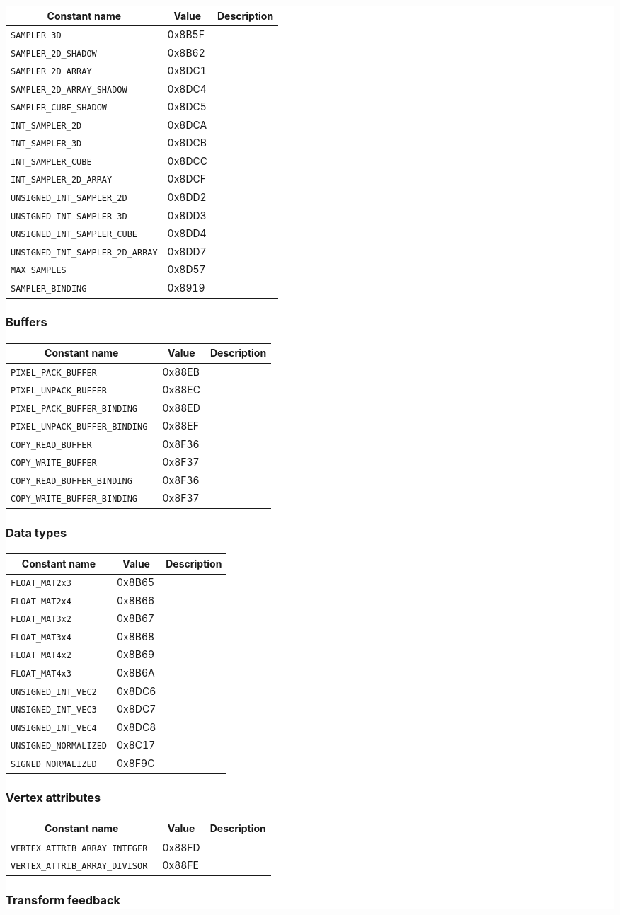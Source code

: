 <table><thead><tr class="header"><th>Constant name</th><th>Value</th><th>Description</th></tr></thead><tbody><tr class="odd"><td><code>SAMPLER_3D</code></td><td>0x8B5F</td><td></td></tr><tr class="even"><td><code>SAMPLER_2D_SHADOW</code></td><td>0x8B62</td><td></td></tr><tr class="odd"><td><code>SAMPLER_2D_ARRAY</code></td><td>0x8DC1</td><td></td></tr><tr class="even"><td><code>SAMPLER_2D_ARRAY_SHADOW</code></td><td>0x8DC4</td><td></td></tr><tr class="odd"><td><code>SAMPLER_CUBE_SHADOW</code></td><td>0x8DC5</td><td></td></tr><tr class="even"><td><code>INT_SAMPLER_2D</code></td><td>0x8DCA</td><td></td></tr><tr class="odd"><td><code>INT_SAMPLER_3D</code></td><td>0x8DCB</td><td></td></tr><tr class="even"><td><code>INT_SAMPLER_CUBE</code></td><td>0x8DCC</td><td></td></tr><tr class="odd"><td><code>INT_SAMPLER_2D_ARRAY</code></td><td>0x8DCF</td><td></td></tr><tr class="even"><td><code>UNSIGNED_INT_SAMPLER_2D</code></td><td>0x8DD2</td><td></td></tr><tr class="odd"><td><code>UNSIGNED_INT_SAMPLER_3D</code></td><td>0x8DD3</td><td></td></tr><tr class="even"><td><code>UNSIGNED_INT_SAMPLER_CUBE</code></td><td>0x8DD4</td><td></td></tr><tr class="odd"><td><code>UNSIGNED_INT_SAMPLER_2D_ARRAY</code></td><td>0x8DD7</td><td></td></tr><tr class="even"><td><code>MAX_SAMPLES</code></td><td>0x8D57</td><td></td></tr><tr class="odd"><td><code>SAMPLER_BINDING</code></td><td>0x8919</td><td></td></tr></tbody></table>

### Buffers

<table><thead><tr class="header"><th>Constant name</th><th>Value</th><th>Description</th></tr></thead><tbody><tr class="odd"><td><code>PIXEL_PACK_BUFFER</code></td><td>0x88EB</td><td></td></tr><tr class="even"><td><code>PIXEL_UNPACK_BUFFER</code></td><td>0x88EC</td><td></td></tr><tr class="odd"><td><code>PIXEL_PACK_BUFFER_BINDING</code></td><td>0x88ED</td><td></td></tr><tr class="even"><td><code>PIXEL_UNPACK_BUFFER_BINDING </code></td><td>0x88EF</td><td></td></tr><tr class="odd"><td><code>COPY_READ_BUFFER</code></td><td>0x8F36</td><td></td></tr><tr class="even"><td><code>COPY_WRITE_BUFFER</code></td><td>0x8F37</td><td></td></tr><tr class="odd"><td><code>COPY_READ_BUFFER_BINDING</code></td><td>0x8F36</td><td></td></tr><tr class="even"><td><code>COPY_WRITE_BUFFER_BINDING</code></td><td>0x8F37</td><td></td></tr></tbody></table>

### Data types

<table><thead><tr class="header"><th>Constant name</th><th>Value</th><th>Description</th></tr></thead><tbody><tr class="odd"><td><code>FLOAT_MAT2x3</code></td><td>0x8B65</td><td></td></tr><tr class="even"><td><code>FLOAT_MAT2x4</code></td><td>0x8B66</td><td></td></tr><tr class="odd"><td><code>FLOAT_MAT3x2</code></td><td>0x8B67</td><td></td></tr><tr class="even"><td><code>FLOAT_MAT3x4 </code></td><td>0x8B68</td><td></td></tr><tr class="odd"><td><code>FLOAT_MAT4x2</code></td><td>0x8B69</td><td></td></tr><tr class="even"><td><code>FLOAT_MAT4x3</code></td><td>0x8B6A</td><td></td></tr><tr class="odd"><td><code>UNSIGNED_INT_VEC2</code></td><td>0x8DC6</td><td></td></tr><tr class="even"><td><code>UNSIGNED_INT_VEC3</code></td><td>0x8DC7</td><td></td></tr><tr class="odd"><td><code>UNSIGNED_INT_VEC4</code></td><td>0x8DC8</td><td></td></tr><tr class="even"><td><code>UNSIGNED_NORMALIZED</code></td><td>0x8C17</td><td></td></tr><tr class="odd"><td><code>SIGNED_NORMALIZED</code></td><td>0x8F9C</td><td></td></tr></tbody></table>

### Vertex attributes

<table><thead><tr class="header"><th>Constant name</th><th>Value</th><th>Description</th></tr></thead><tbody><tr class="odd"><td><code>VERTEX_ATTRIB_ARRAY_INTEGER </code></td><td>0x88FD</td><td></td></tr><tr class="even"><td><code>VERTEX_ATTRIB_ARRAY_DIVISOR</code></td><td>0x88FE</td><td></td></tr></tbody></table>

### Transform feedback

